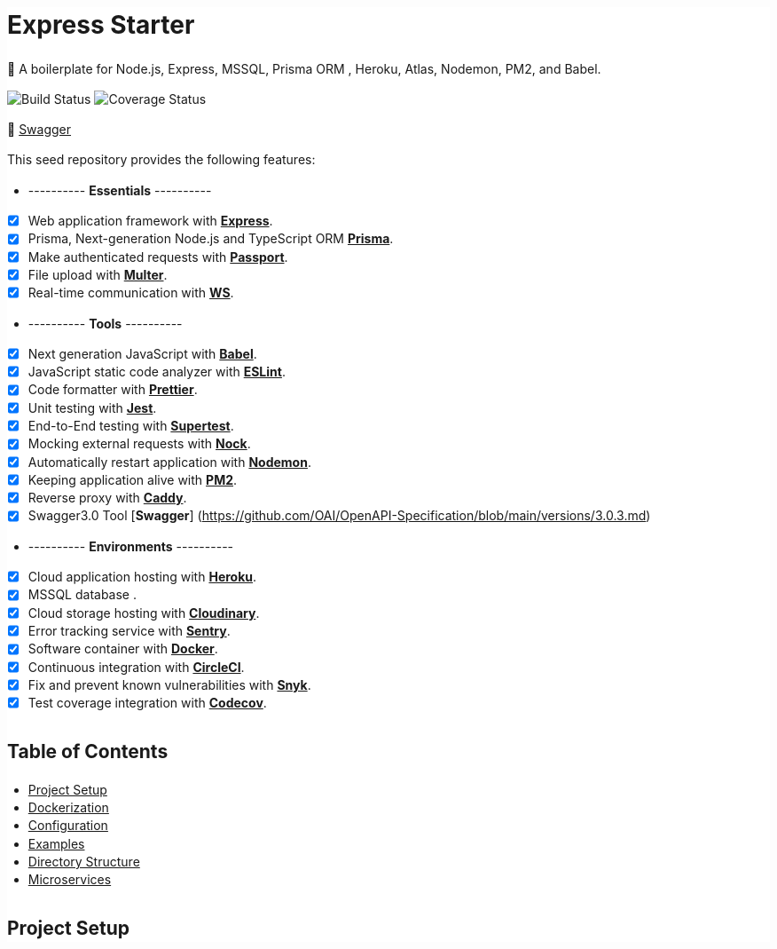 # Express Starter

:truck: A boilerplate for Node.js, Express, MSSQL, Prisma ORM , Heroku, Atlas, Nodemon, PM2, and Babel.

![Build Status](https://img.shields.io/circleci/build/github/Shyam-Chen/Express-Starter/main)
![Coverage Status](https://img.shields.io/codecov/c/github/Shyam-Chen/Express-Starter/main)

:rainbow: [Swagger](http://localhost:3000/api-docs/)

This seed repository provides the following features:

- ---------- **Essentials** ----------
- [x] Web application framework with [**Express**](http://expressjs.com/).
- [x] Prisma, Next-generation Node.js and TypeScript ORM [**Prisma**](https://www.prisma.io/docs/concepts/components/prisma-client/crud).
- [x] Make authenticated requests with [**Passport**](http://passportjs.org/).
- [x] File upload with [**Multer**](https://github.com/expressjs/multer).
- [x] Real-time communication with [**WS**](https://github.com/websockets/ws).
- ---------- **Tools** ----------
- [x] Next generation JavaScript with [**Babel**](https://github.com/babel/babel).
- [x] JavaScript static code analyzer with [**ESLint**](https://github.com/eslint/eslint).
- [x] Code formatter with [**Prettier**](https://prettier.io/).
- [x] Unit testing with [**Jest**](https://github.com/facebook/jest).
- [x] End-to-End testing with [**Supertest**](https://github.com/visionmedia/supertest).
- [x] Mocking external requests with [**Nock**](https://github.com/nock/nock).
- [x] Automatically restart application with [**Nodemon**](https://github.com/remy/nodemon).
- [x] Keeping application alive with [**PM2**](https://github.com/Unitech/pm2).
- [x] Reverse proxy with [**Caddy**](https://caddyserver.com/).
- [x] Swagger3.0 Tool [**Swagger**] (https://github.com/OAI/OpenAPI-Specification/blob/main/versions/3.0.3.md)
- ---------- **Environments** ----------
- [x] Cloud application hosting with [**Heroku**](https://www.heroku.com/).
- [x] MSSQL database .
- [x] Cloud storage‎ hosting with [**Cloudinary**](https://cloudinary.com/).
- [x] Error tracking service with [**Sentry**](https://sentry.io/).
- [x] Software container with [**Docker**](https://github.com/docker/docker).
- [x] Continuous integration with [**CircleCI**](https://circleci.com/).
- [x] Fix and prevent known vulnerabilities with [**Snyk**](https://snyk.io/).
- [x] Test coverage integration with [**Codecov**](https://codecov.io/).

## Table of Contents

- [Project Setup](#project-setup)
- [Dockerization](#dockerization)
- [Configuration](#configuration)
- [Examples](#examples)
- [Directory Structure](#directory-structure)
- [Microservices](#microservices)

## Project Setup

